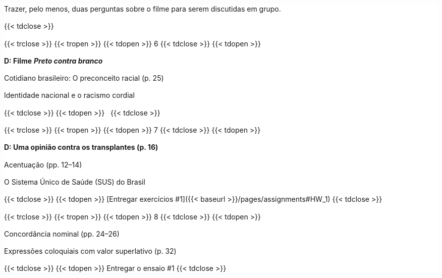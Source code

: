 Trazer, pelo menos, duas perguntas sobre o filme para serem discutidas em grupo.


{{< tdclose >}}

{{< trclose >}}
{{< tropen >}}
{{< tdopen >}}
6
{{< tdclose >}}
{{< tdopen >}}


**D: Filme** _**Preto contra branco**_

Cotidiano brasileiro: O preconceito racial (p. 25)

Identidade nacional e o racismo cordial


{{< tdclose >}}
{{< tdopen >}}
 
{{< tdclose >}}

{{< trclose >}}
{{< tropen >}}
{{< tdopen >}}
7
{{< tdclose >}}
{{< tdopen >}}


**D: Uma opinião contra os transplantes (p. 16)**

Acentuação (pp. 12–14)

O Sistema Único de Saúde (SUS) do Brasil


{{< tdclose >}}
{{< tdopen >}}
[Entregar exercícios #1]({{< baseurl >}}/pages/assignments#HW_1)
{{< tdclose >}}

{{< trclose >}}
{{< tropen >}}
{{< tdopen >}}
8
{{< tdclose >}}
{{< tdopen >}}


Concordância nominal (pp. 24–26)

Expressões coloquiais com valor superlativo (p. 32)


{{< tdclose >}}
{{< tdopen >}}
Entregar o ensaio #1
{{< tdclose >}}
